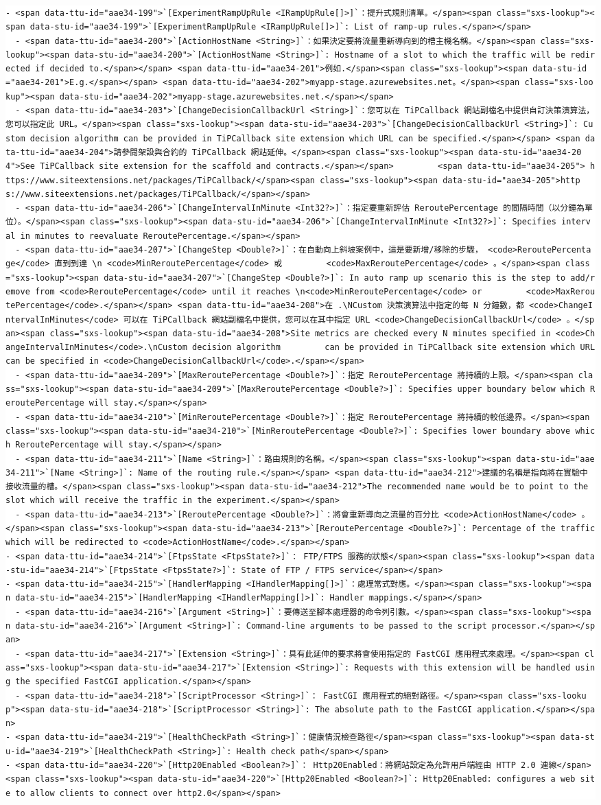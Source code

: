     - <span data-ttu-id="aae34-199">`[ExperimentRampUpRule <IRampUpRule[]>]`：提升式規則清單。</span><span class="sxs-lookup"><span data-stu-id="aae34-199">`[ExperimentRampUpRule <IRampUpRule[]>]`: List of ramp-up rules.</span></span>
      - <span data-ttu-id="aae34-200">`[ActionHostName <String>]`：如果決定要將流量重新導向到的槽主機名稱。</span><span class="sxs-lookup"><span data-stu-id="aae34-200">`[ActionHostName <String>]`: Hostname of a slot to which the traffic will be redirected if decided to.</span></span> <span data-ttu-id="aae34-201">例如.</span><span class="sxs-lookup"><span data-stu-id="aae34-201">E.g.</span></span> <span data-ttu-id="aae34-202">myapp-stage.azurewebsites.net。</span><span class="sxs-lookup"><span data-stu-id="aae34-202">myapp-stage.azurewebsites.net.</span></span>
      - <span data-ttu-id="aae34-203">`[ChangeDecisionCallbackUrl <String>]`：您可以在 TiPCallback 網站副檔名中提供自訂決策演算法，您可以指定此 URL。</span><span class="sxs-lookup"><span data-stu-id="aae34-203">`[ChangeDecisionCallbackUrl <String>]`: Custom decision algorithm can be provided in TiPCallback site extension which URL can be specified.</span></span> <span data-ttu-id="aae34-204">請參閱架設與合約的 TiPCallback 網站延伸。</span><span class="sxs-lookup"><span data-stu-id="aae34-204">See TiPCallback site extension for the scaffold and contracts.</span></span>         <span data-ttu-id="aae34-205"> https://www.siteextensions.net/packages/TiPCallback/</span><span class="sxs-lookup"><span data-stu-id="aae34-205">https://www.siteextensions.net/packages/TiPCallback/</span></span>
      - <span data-ttu-id="aae34-206">`[ChangeIntervalInMinute <Int32?>]`：指定要重新評估 ReroutePercentage 的間隔時間（以分鐘為單位）。</span><span class="sxs-lookup"><span data-stu-id="aae34-206">`[ChangeIntervalInMinute <Int32?>]`: Specifies interval in minutes to reevaluate ReroutePercentage.</span></span>
      - <span data-ttu-id="aae34-207">`[ChangeStep <Double?>]`：在自動向上斜坡案例中，這是要新增/移除的步驟， <code>ReroutePercentage</code> 直到到達 \n <code>MinReroutePercentage</code> 或         <code>MaxReroutePercentage</code> 。</span><span class="sxs-lookup"><span data-stu-id="aae34-207">`[ChangeStep <Double?>]`: In auto ramp up scenario this is the step to add/remove from <code>ReroutePercentage</code> until it reaches \n<code>MinReroutePercentage</code> or         <code>MaxReroutePercentage</code>.</span></span> <span data-ttu-id="aae34-208">在 .\NCustom 決策演算法中指定的每 N 分鐘數，都 <code>ChangeIntervalInMinutes</code> 可以在 TiPCallback 網站副檔名中提供，您可以在其中指定 URL <code>ChangeDecisionCallbackUrl</code> 。</span><span class="sxs-lookup"><span data-stu-id="aae34-208">Site metrics are checked every N minutes specified in <code>ChangeIntervalInMinutes</code>.\nCustom decision algorithm         can be provided in TiPCallback site extension which URL can be specified in <code>ChangeDecisionCallbackUrl</code>.</span></span>
      - <span data-ttu-id="aae34-209">`[MaxReroutePercentage <Double?>]`：指定 ReroutePercentage 將持續的上限。</span><span class="sxs-lookup"><span data-stu-id="aae34-209">`[MaxReroutePercentage <Double?>]`: Specifies upper boundary below which ReroutePercentage will stay.</span></span>
      - <span data-ttu-id="aae34-210">`[MinReroutePercentage <Double?>]`：指定 ReroutePercentage 將持續的較低邊界。</span><span class="sxs-lookup"><span data-stu-id="aae34-210">`[MinReroutePercentage <Double?>]`: Specifies lower boundary above which ReroutePercentage will stay.</span></span>
      - <span data-ttu-id="aae34-211">`[Name <String>]`：路由規則的名稱。</span><span class="sxs-lookup"><span data-stu-id="aae34-211">`[Name <String>]`: Name of the routing rule.</span></span> <span data-ttu-id="aae34-212">建議的名稱是指向將在實驗中接收流量的槽。</span><span class="sxs-lookup"><span data-stu-id="aae34-212">The recommended name would be to point to the slot which will receive the traffic in the experiment.</span></span>
      - <span data-ttu-id="aae34-213">`[ReroutePercentage <Double?>]`：將會重新導向之流量的百分比 <code>ActionHostName</code> 。</span><span class="sxs-lookup"><span data-stu-id="aae34-213">`[ReroutePercentage <Double?>]`: Percentage of the traffic which will be redirected to <code>ActionHostName</code>.</span></span>
    - <span data-ttu-id="aae34-214">`[FtpsState <FtpsState?>]`： FTP/FTPS 服務的狀態</span><span class="sxs-lookup"><span data-stu-id="aae34-214">`[FtpsState <FtpsState?>]`: State of FTP / FTPS service</span></span>
    - <span data-ttu-id="aae34-215">`[HandlerMapping <IHandlerMapping[]>]`：處理常式對應。</span><span class="sxs-lookup"><span data-stu-id="aae34-215">`[HandlerMapping <IHandlerMapping[]>]`: Handler mappings.</span></span>
      - <span data-ttu-id="aae34-216">`[Argument <String>]`：要傳送至腳本處理器的命令列引數。</span><span class="sxs-lookup"><span data-stu-id="aae34-216">`[Argument <String>]`: Command-line arguments to be passed to the script processor.</span></span>
      - <span data-ttu-id="aae34-217">`[Extension <String>]`：具有此延伸的要求將會使用指定的 FastCGI 應用程式來處理。</span><span class="sxs-lookup"><span data-stu-id="aae34-217">`[Extension <String>]`: Requests with this extension will be handled using the specified FastCGI application.</span></span>
      - <span data-ttu-id="aae34-218">`[ScriptProcessor <String>]`： FastCGI 應用程式的絕對路徑。</span><span class="sxs-lookup"><span data-stu-id="aae34-218">`[ScriptProcessor <String>]`: The absolute path to the FastCGI application.</span></span>
    - <span data-ttu-id="aae34-219">`[HealthCheckPath <String>]`：健康情況檢查路徑</span><span class="sxs-lookup"><span data-stu-id="aae34-219">`[HealthCheckPath <String>]`: Health check path</span></span>
    - <span data-ttu-id="aae34-220">`[Http20Enabled <Boolean?>]`： Http20Enabled：將網站設定為允許用戶端經由 HTTP 2.0 連線</span><span class="sxs-lookup"><span data-stu-id="aae34-220">`[Http20Enabled <Boolean?>]`: Http20Enabled: configures a web site to allow clients to connect over http2.0</span></span>